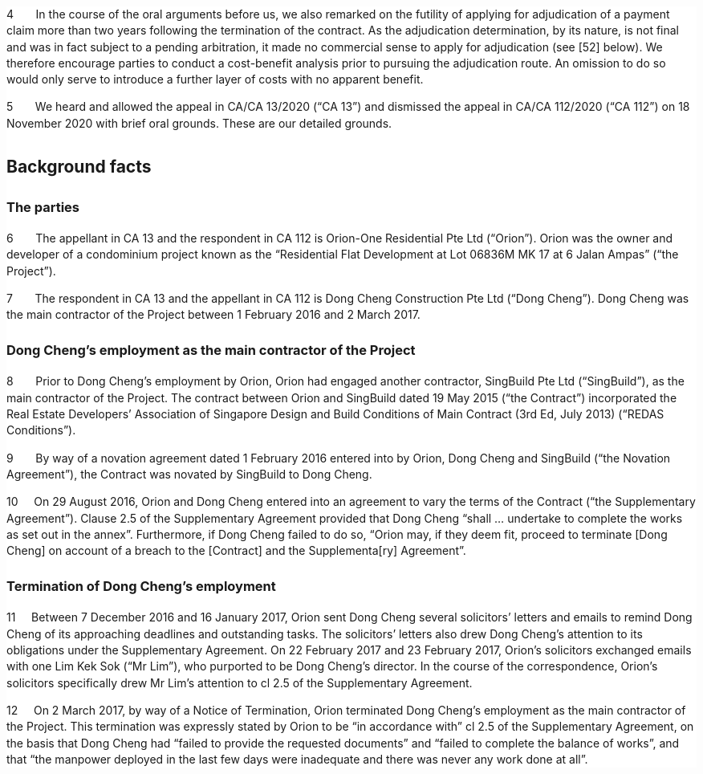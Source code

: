 4       In the course of the oral arguments before us, we also remarked on the futility of applying for adjudication of a payment claim more than two years following the termination of the contract. As the adjudication determination, by its nature, is not final and was in fact subject to a pending arbitration, it made no commercial sense to apply for adjudication (see \[52\] below). We therefore encourage parties to conduct a cost-benefit analysis prior to pursuing the adjudication route. An omission to do so would only serve to introduce a further layer of costs with no apparent benefit.

5       We heard and allowed the appeal in CA/CA 13/2020 (“CA 13”) and dismissed the appeal in CA/CA 112/2020 (“CA 112”) on 18 November 2020 with brief oral grounds. These are our detailed grounds.

## Background facts

### The parties

6       The appellant in CA 13 and the respondent in CA 112 is Orion-One Residential Pte Ltd (“Orion”). Orion was the owner and developer of a condominium project known as the “Residential Flat Development at Lot 06836M MK 17 at 6 Jalan Ampas” (“the Project”).

7       The respondent in CA 13 and the appellant in CA 112 is Dong Cheng Construction Pte Ltd (“Dong Cheng”). Dong Cheng was the main contractor of the Project between 1 February 2016 and 2 March 2017.

### Dong Cheng’s employment as the main contractor of the Project

8       Prior to Dong Cheng’s employment by Orion, Orion had engaged another contractor, SingBuild Pte Ltd (“SingBuild”), as the main contractor of the Project. The contract between Orion and SingBuild dated 19 May 2015 (“the Contract”) incorporated the Real Estate Developers’ Association of Singapore Design and Build Conditions of Main Contract (3rd Ed, July 2013) (“REDAS Conditions”).

9       By way of a novation agreement dated 1 February 2016 entered into by Orion, Dong Cheng and SingBuild (“the Novation Agreement”), the Contract was novated by SingBuild to Dong Cheng.

10     On 29 August 2016, Orion and Dong Cheng entered into an agreement to vary the terms of the Contract (“the Supplementary Agreement”). Clause 2.5 of the Supplementary Agreement provided that Dong Cheng “shall … undertake to complete the works as set out in the annex”. Furthermore, if Dong Cheng failed to do so, “Orion may, if they deem fit, proceed to terminate \[Dong Cheng\] on account of a breach to the \[Contract\] and the Supplementa\[ry\] Agreement”.

### Termination of Dong Cheng’s employment

11     Between 7 December 2016 and 16 January 2017, Orion sent Dong Cheng several solicitors’ letters and emails to remind Dong Cheng of its approaching deadlines and outstanding tasks. The solicitors’ letters also drew Dong Cheng’s attention to its obligations under the Supplementary Agreement. On 22 February 2017 and 23 February 2017, Orion’s solicitors exchanged emails with one Lim Kek Sok (“Mr Lim”), who purported to be Dong Cheng’s director. In the course of the correspondence, Orion’s solicitors specifically drew Mr Lim’s attention to cl 2.5 of the Supplementary Agreement.

12     On 2 March 2017, by way of a Notice of Termination, Orion terminated Dong Cheng’s employment as the main contractor of the Project. This termination was expressly stated by Orion to be “in accordance with” cl 2.5 of the Supplementary Agreement, on the basis that Dong Cheng had “failed to provide the requested documents” and “failed to complete the balance of works”, and that “the manpower deployed in the last few days were inadequate and there was never any work done at all”.
